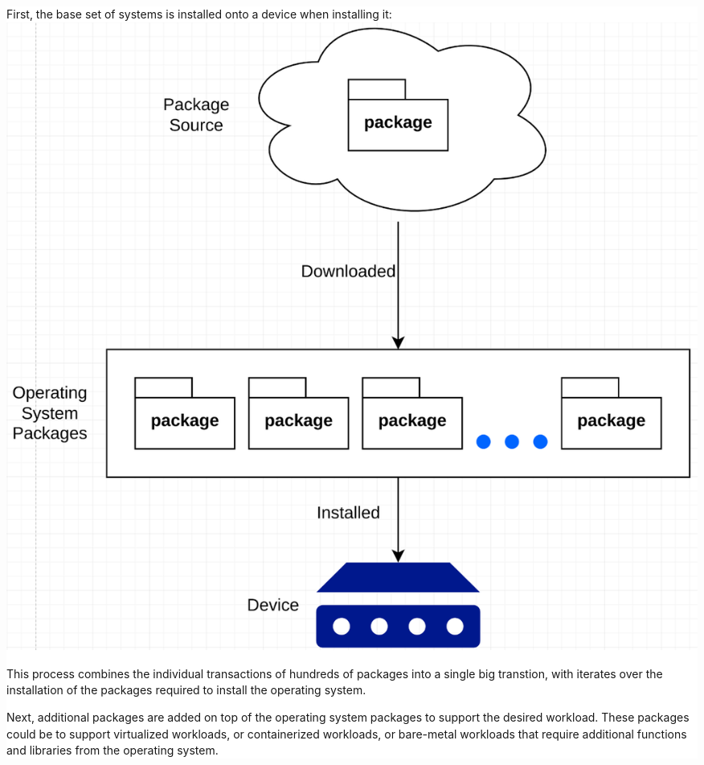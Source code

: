 First, the base set of systems is installed onto a device when installing it:
![Current Deployment OS Packages](./.images/current-deployment-os-packages.png)

This process combines the individual transactions of hundreds of packages into a single big transtion, with iterates over the installation of the packages required to install the operating system.

Next, additional packages are added on top of the operating system packages to support the desired workload. These packages could be to support virtualized workloads, or containerized workloads, or bare-metal workloads that require additional functions and libraries from the operating system.